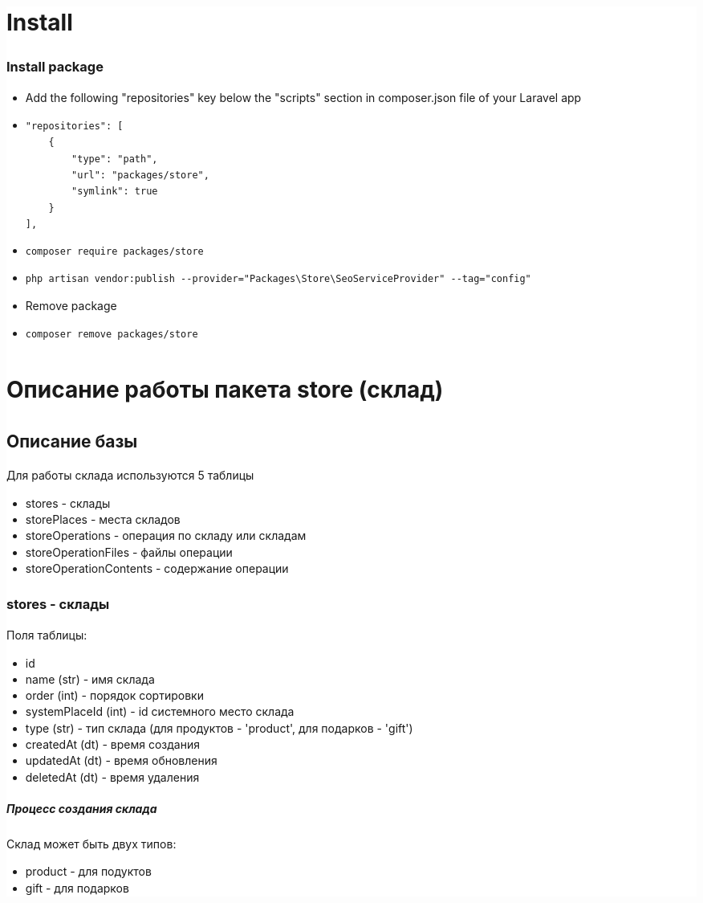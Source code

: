 # Install

### Install package
  * Add the following "repositories" key below the "scripts" section in composer.json file of your Laravel app
  * ```
    "repositories": [
        {
            "type": "path",
            "url": "packages/store",
            "symlink": true
        }
    ],
    ```
  * ```composer require packages/store```
  * ```php artisan vendor:publish --provider="Packages\Store\SeoServiceProvider" --tag="config"```
  
  * Remove package
  * ```composer remove packages/store```
  
  
# Описание работы пакета store (склад)

## Описание базы

Для работы склада используются 5 таблицы

* stores - склады
* storePlaces - места складов
* storeOperations - операция по складу или складам
* storeOperationFiles - файлы операции
* storeOperationContents - содержание операции

### stores - склады

Поля таблицы:

* id
* name (str) - имя склада
* order (int) - порядок сортировки
* systemPlaceId (int) - id системного место склада
* type (str) - тип склада (для продуктов - 'product', для подарков - 'gift')
* createdAt (dt) - время создания
* updatedAt (dt) - время обновления
* deletedAt (dt) - время удаления

##### Процесс создания склада

Склад может быть двух типов:
* product - для подуктов
* gift - для подарков
